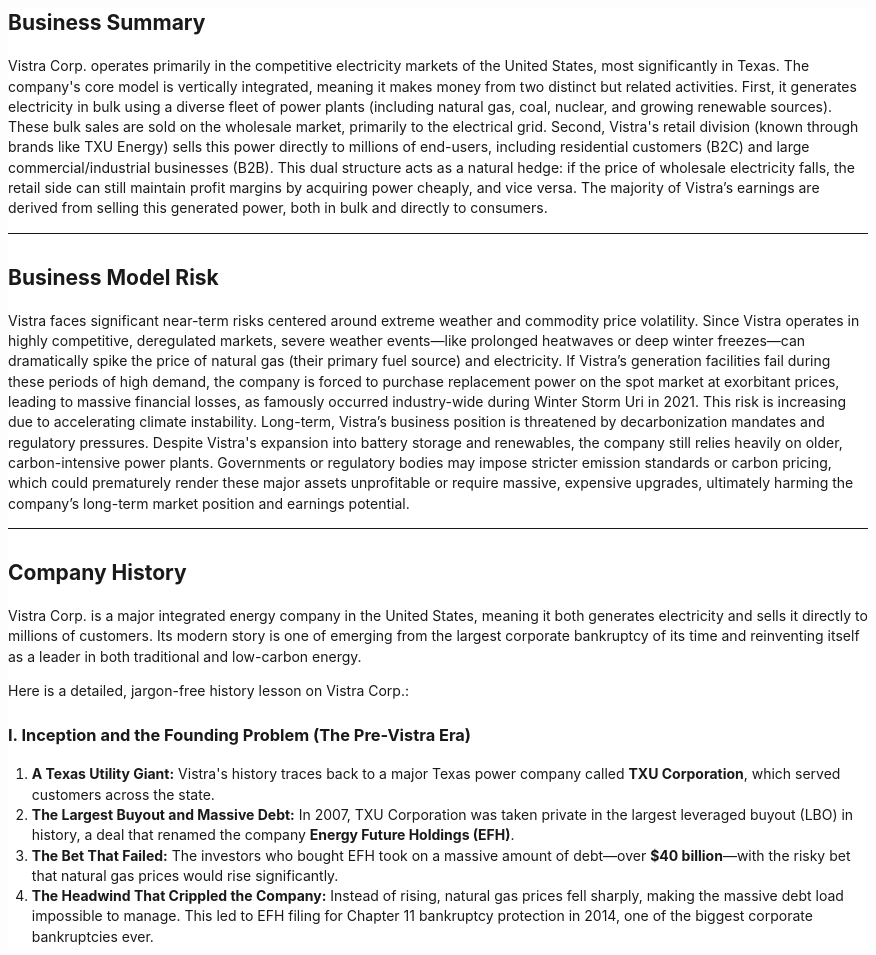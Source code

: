 ## Business Summary

Vistra Corp. operates primarily in the competitive electricity markets of the United States, most significantly in Texas. The company's core model is vertically integrated, meaning it makes money from two distinct but related activities. First, it generates electricity in bulk using a diverse fleet of power plants (including natural gas, coal, nuclear, and growing renewable sources). These bulk sales are sold on the wholesale market, primarily to the electrical grid. Second, Vistra's retail division (known through brands like TXU Energy) sells this power directly to millions of end-users, including residential customers (B2C) and large commercial/industrial businesses (B2B). This dual structure acts as a natural hedge: if the price of wholesale electricity falls, the retail side can still maintain profit margins by acquiring power cheaply, and vice versa. The majority of Vistra’s earnings are derived from selling this generated power, both in bulk and directly to consumers.

---

## Business Model Risk

Vistra faces significant near-term risks centered around extreme weather and commodity price volatility. Since Vistra operates in highly competitive, deregulated markets, severe weather events—like prolonged heatwaves or deep winter freezes—can dramatically spike the price of natural gas (their primary fuel source) and electricity. If Vistra’s generation facilities fail during these periods of high demand, the company is forced to purchase replacement power on the spot market at exorbitant prices, leading to massive financial losses, as famously occurred industry-wide during Winter Storm Uri in 2021. This risk is increasing due to accelerating climate instability. Long-term, Vistra’s business position is threatened by decarbonization mandates and regulatory pressures. Despite Vistra's expansion into battery storage and renewables, the company still relies heavily on older, carbon-intensive power plants. Governments or regulatory bodies may impose stricter emission standards or carbon pricing, which could prematurely render these major assets unprofitable or require massive, expensive upgrades, ultimately harming the company’s long-term market position and earnings potential.

---

## Company History

Vistra Corp. is a major integrated energy company in the United States, meaning it both generates electricity and sells it directly to millions of customers. Its modern story is one of emerging from the largest corporate bankruptcy of its time and reinventing itself as a leader in both traditional and low-carbon energy.

Here is a detailed, jargon-free history lesson on Vistra Corp.:

### **I. Inception and the Founding Problem (The Pre-Vistra Era)**

1.  **A Texas Utility Giant:** Vistra's history traces back to a major Texas power company called **TXU Corporation**, which served customers across the state.
2.  **The Largest Buyout and Massive Debt:** In 2007, TXU Corporation was taken private in the largest leveraged buyout (LBO) in history, a deal that renamed the company **Energy Future Holdings (EFH)**.
3.  **The Bet That Failed:** The investors who bought EFH took on a massive amount of debt—over **$40 billion**—with the risky bet that natural gas prices would rise significantly.
4.  **The Headwind That Crippled the Company:** Instead of rising, natural gas prices fell sharply, making the massive debt load impossible to manage. This led to EFH filing for Chapter 11 bankruptcy protection in 2014, one of the biggest corporate bankruptcies ever.
